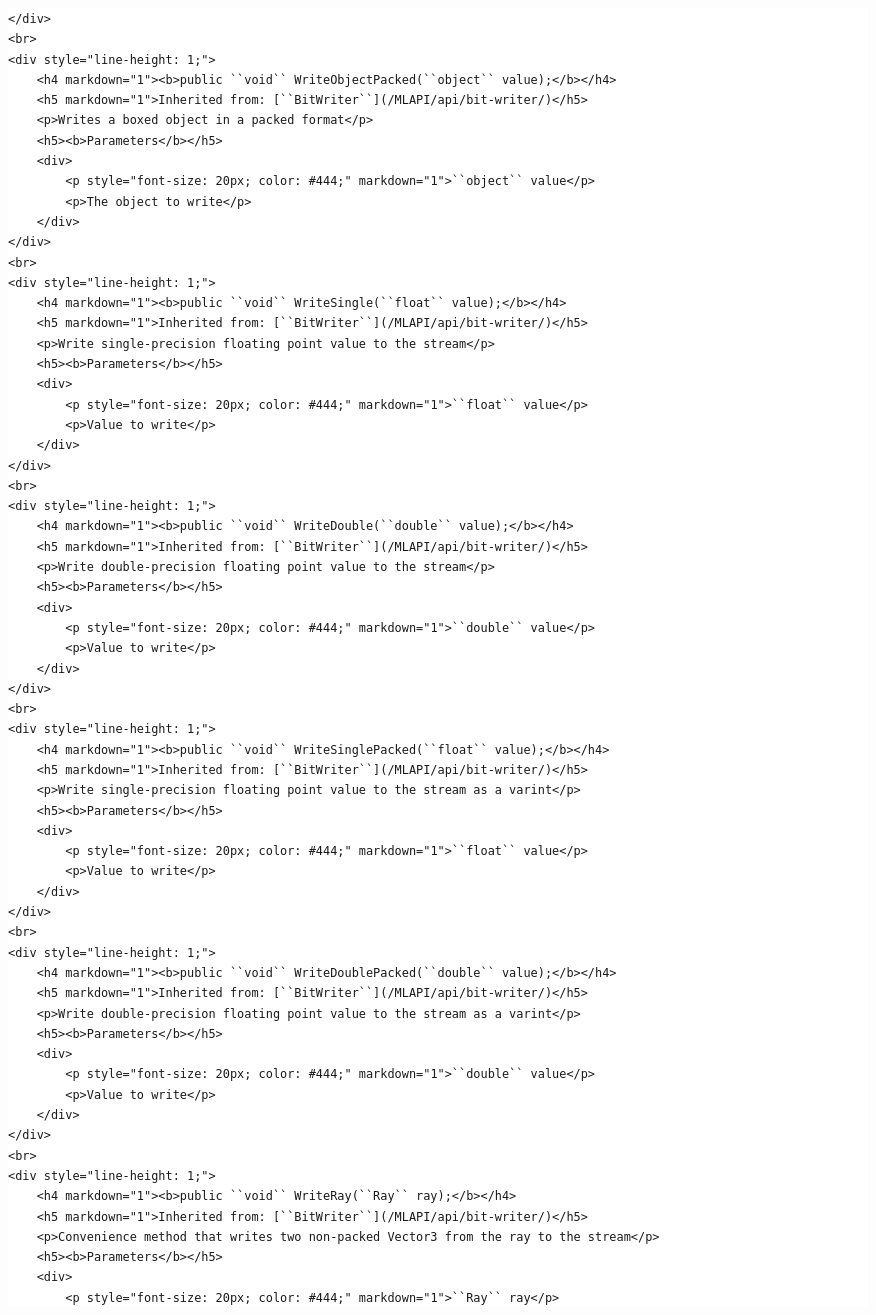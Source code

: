 	</div>
	<br>
	<div style="line-height: 1;">
		<h4 markdown="1"><b>public ``void`` WriteObjectPacked(``object`` value);</b></h4>
		<h5 markdown="1">Inherited from: [``BitWriter``](/MLAPI/api/bit-writer/)</h5>
		<p>Writes a boxed object in a packed format</p>
		<h5><b>Parameters</b></h5>
		<div>
			<p style="font-size: 20px; color: #444;" markdown="1">``object`` value</p>
			<p>The object to write</p>
		</div>
	</div>
	<br>
	<div style="line-height: 1;">
		<h4 markdown="1"><b>public ``void`` WriteSingle(``float`` value);</b></h4>
		<h5 markdown="1">Inherited from: [``BitWriter``](/MLAPI/api/bit-writer/)</h5>
		<p>Write single-precision floating point value to the stream</p>
		<h5><b>Parameters</b></h5>
		<div>
			<p style="font-size: 20px; color: #444;" markdown="1">``float`` value</p>
			<p>Value to write</p>
		</div>
	</div>
	<br>
	<div style="line-height: 1;">
		<h4 markdown="1"><b>public ``void`` WriteDouble(``double`` value);</b></h4>
		<h5 markdown="1">Inherited from: [``BitWriter``](/MLAPI/api/bit-writer/)</h5>
		<p>Write double-precision floating point value to the stream</p>
		<h5><b>Parameters</b></h5>
		<div>
			<p style="font-size: 20px; color: #444;" markdown="1">``double`` value</p>
			<p>Value to write</p>
		</div>
	</div>
	<br>
	<div style="line-height: 1;">
		<h4 markdown="1"><b>public ``void`` WriteSinglePacked(``float`` value);</b></h4>
		<h5 markdown="1">Inherited from: [``BitWriter``](/MLAPI/api/bit-writer/)</h5>
		<p>Write single-precision floating point value to the stream as a varint</p>
		<h5><b>Parameters</b></h5>
		<div>
			<p style="font-size: 20px; color: #444;" markdown="1">``float`` value</p>
			<p>Value to write</p>
		</div>
	</div>
	<br>
	<div style="line-height: 1;">
		<h4 markdown="1"><b>public ``void`` WriteDoublePacked(``double`` value);</b></h4>
		<h5 markdown="1">Inherited from: [``BitWriter``](/MLAPI/api/bit-writer/)</h5>
		<p>Write double-precision floating point value to the stream as a varint</p>
		<h5><b>Parameters</b></h5>
		<div>
			<p style="font-size: 20px; color: #444;" markdown="1">``double`` value</p>
			<p>Value to write</p>
		</div>
	</div>
	<br>
	<div style="line-height: 1;">
		<h4 markdown="1"><b>public ``void`` WriteRay(``Ray`` ray);</b></h4>
		<h5 markdown="1">Inherited from: [``BitWriter``](/MLAPI/api/bit-writer/)</h5>
		<p>Convenience method that writes two non-packed Vector3 from the ray to the stream</p>
		<h5><b>Parameters</b></h5>
		<div>
			<p style="font-size: 20px; color: #444;" markdown="1">``Ray`` ray</p>